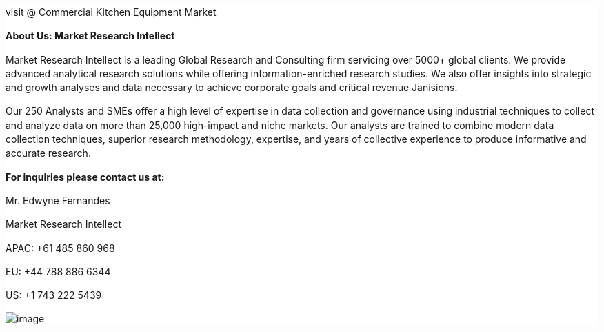 visit&nbsp;@</strong>&nbsp;</span><span class="font-[700]"><a href="https://www.marketresearchintellect.com/product/commercial-kitchen-equipment-market/?utm_source=Linkedin&utm_medium=848" target="_blank" data-tracking-control-name="article-ssr-frontend-pulse_little-text-block" data-tracking-will-navigate="" data-test-link="">Commercial Kitchen Equipment Market</a></span></p><p><strong><span class="font-[700]">About Us: Market Research Intellect</span></strong></p><p><span class="">Market Research Intellect is a leading Global Research and Consulting firm servicing over 5000+ global clients. We provide advanced analytical research solutions while offering information-enriched research studies.&nbsp;</span>We also offer insights into strategic and growth analyses and data necessary to achieve corporate goals and critical revenue Janisions.</p><p><span class="">Our 250 Analysts and SMEs offer a high level of expertise in data collection and governance using industrial techniques to collect and analyze data on more than 25,000 high-impact and niche markets. Our analysts are trained to combine modern data collection techniques, superior research methodology, expertise, and years of collective experience to produce informative and accurate research.</span></p><p><strong>For inquiries please contact us at:</strong></p><p>Mr. Edwyne Fernandes</p><p>Market Research Intellect</p><p>APAC: +61 485 860 968</p><p>EU: +44 788 886 6344</p><p>US: +1 743 222 5439</p>
![image](https://github.com/user-attachments/assets/abdd85e2-b32e-4295-9260-5b029bcbd14c)
